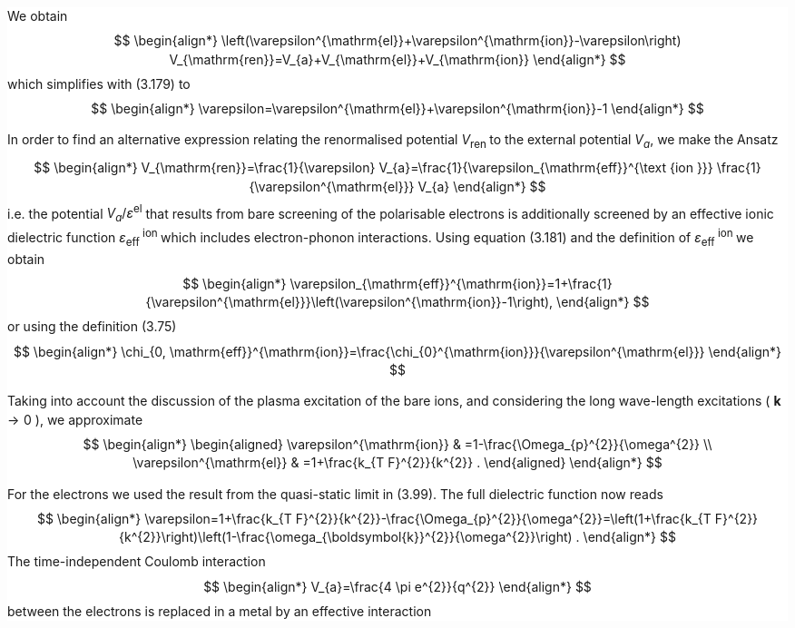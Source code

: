 We obtain
$$
\begin{align*}
\left(\varepsilon^{\mathrm{el}}+\varepsilon^{\mathrm{ion}}-\varepsilon\right) V_{\mathrm{ren}}=V_{a}+V_{\mathrm{el}}+V_{\mathrm{ion}}
\end{align*}
$$
which simplifies with (3.179) to
$$
\begin{align*}
\varepsilon=\varepsilon^{\mathrm{el}}+\varepsilon^{\mathrm{ion}}-1
\end{align*}
$$

In order to find an alternative expression relating the renormalised potential $V_{\text {ren }}$ to the external potential $V_{a}$, we make the Ansatz
$$
\begin{align*}
V_{\mathrm{ren}}=\frac{1}{\varepsilon} V_{a}=\frac{1}{\varepsilon_{\mathrm{eff}}^{\text {ion }}} \frac{1}{\varepsilon^{\mathrm{el}}} V_{a}
\end{align*}
$$
i.e. the potential $V_{a} / \varepsilon^{\mathrm{el}}$ that results from bare screening of the polarisable electrons is additionally screened by an effective ionic dielectric function $\varepsilon_{\text {eff }}^{\text {ion }}$ which includes electron-phonon interactions. Using equation (3.181) and the definition of $\varepsilon_{\text {eff }}^{\text {ion }}$ we obtain
$$
\begin{align*}
\varepsilon_{\mathrm{eff}}^{\mathrm{ion}}=1+\frac{1}{\varepsilon^{\mathrm{el}}}\left(\varepsilon^{\mathrm{ion}}-1\right),
\end{align*}
$$
or using the definition (3.75)
$$
\begin{align*}
\chi_{0, \mathrm{eff}}^{\mathrm{ion}}=\frac{\chi_{0}^{\mathrm{ion}}}{\varepsilon^{\mathrm{el}}}
\end{align*}
$$

Taking into account the discussion of the plasma excitation of the bare ions, and considering the long wave-length excitations ( $\boldsymbol{k} \rightarrow 0$ ), we approximate
$$
\begin{align*}
\begin{aligned}
\varepsilon^{\mathrm{ion}} & =1-\frac{\Omega_{p}^{2}}{\omega^{2}} \\
\varepsilon^{\mathrm{el}} & =1+\frac{k_{T F}^{2}}{k^{2}} .
\end{aligned}
\end{align*}
$$

For the electrons we used the result from the quasi-static limit in (3.99). The full dielectric function now reads
$$
\begin{align*}
\varepsilon=1+\frac{k_{T F}^{2}}{k^{2}}-\frac{\Omega_{p}^{2}}{\omega^{2}}=\left(1+\frac{k_{T F}^{2}}{k^{2}}\right)\left(1-\frac{\omega_{\boldsymbol{k}}^{2}}{\omega^{2}}\right) .
\end{align*}
$$
The time-independent Coulomb interaction
$$
\begin{align*}
V_{a}=\frac{4 \pi e^{2}}{q^{2}}
\end{align*}
$$
between the electrons is replaced in a metal by an effective interaction